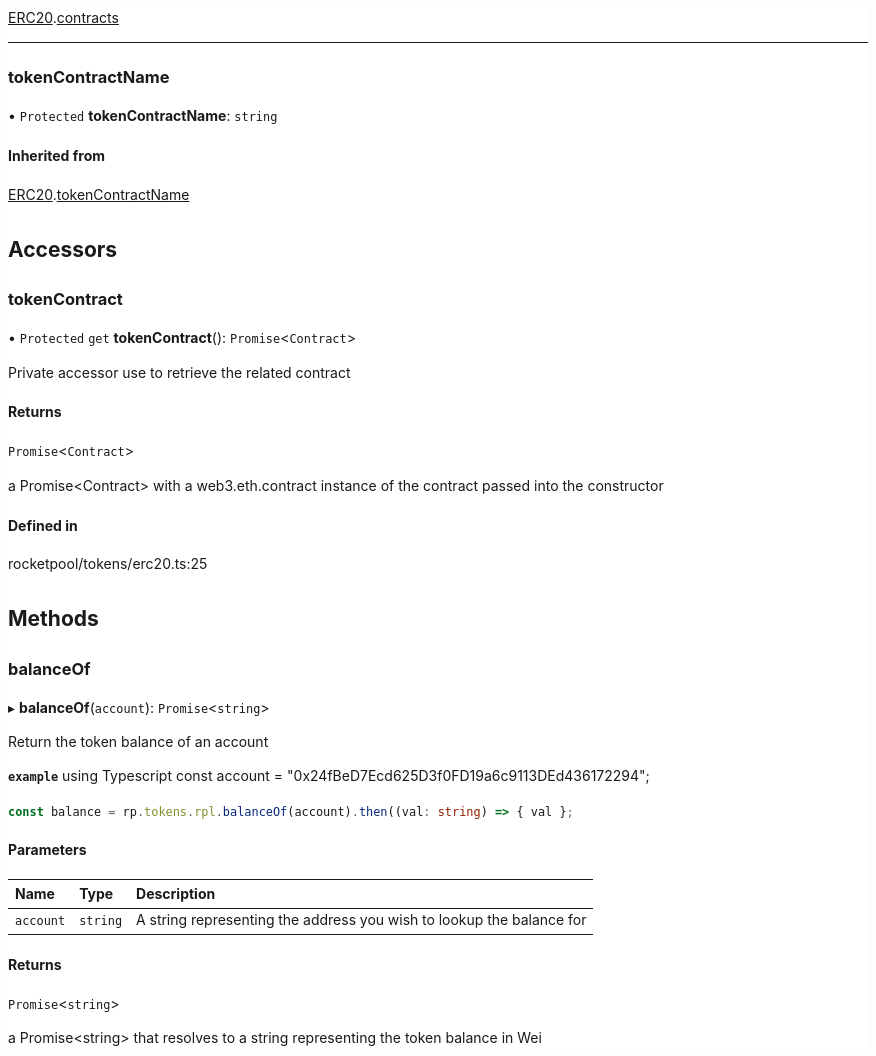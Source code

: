 [ERC20](ERC20).[contracts](ERC20#contracts)

---

### tokenContractName

• `Protected` **tokenContractName**: `string`

#### Inherited from

[ERC20](ERC20).[tokenContractName](ERC20#tokencontractname)

## Accessors

### tokenContract

• `Protected` `get` **tokenContract**(): `Promise`<`Contract`\>

Private accessor use to retrieve the related contract

#### Returns

`Promise`<`Contract`\>

a Promise<Contract\> with a web3.eth.contract instance of the contract passed into the constructor

#### Defined in

rocketpool/tokens/erc20.ts:25

## Methods

### balanceOf

▸ **balanceOf**(`account`): `Promise`<`string`\>

Return the token balance of an account

**`example`** using Typescript
const account = "0x24fBeD7Ecd625D3f0FD19a6c9113DEd436172294";

```ts
const balance = rp.tokens.rpl.balanceOf(account).then((val: string) => { val };
```

#### Parameters

| Name      | Type     | Description                                                          |
| :-------- | :------- | :------------------------------------------------------------------- |
| `account` | `string` | A string representing the address you wish to lookup the balance for |

#### Returns

`Promise`<`string`\>

a Promise<string\> that resolves to a string representing the token balance in Wei
